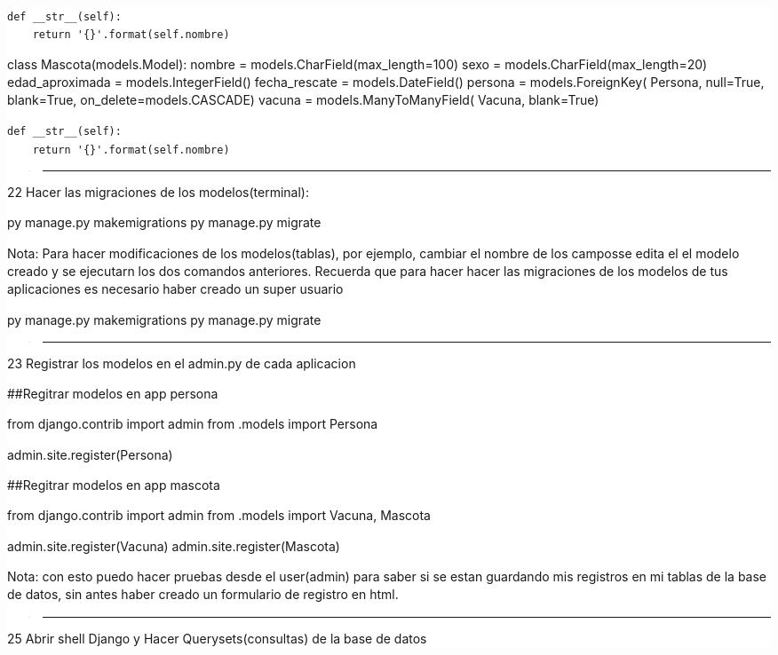     def __str__(self):
        return '{}'.format(self.nombre)


class Mascota(models.Model):
    nombre = models.CharField(max_length=100)
    sexo = models.CharField(max_length=20)
    edad_aproximada = models.IntegerField()
    fecha_rescate = models.DateField()
    persona = models.ForeignKey(
        Persona, null=True, blank=True, on_delete=models.CASCADE)
    vacuna = models.ManyToManyField(
        Vacuna, blank=True)

    def __str__(self):
        return '{}'.format(self.nombre)

> - - - - - - - - - - - - - - - - - - - - - - - - - - - - - - - -
22 Hacer las migraciones de los modelos(terminal):

py manage.py makemigrations
py manage.py migrate

Nota: Para hacer modificaciones de los modelos(tablas), por ejemplo, 
cambiar el nombre de los camposse edita el el modelo creado y se 
ejecutarn los dos comandos anteriores. Recuerda que para hacer hacer
las migraciones de los modelos de tus aplicaciones es necesario haber
creado un super usuario

py manage.py makemigrations
py manage.py migrate
> - - - - - - - - - - - - - - - - - - - - - - - - - - - - - - - -
23 Registrar los modelos en el admin.py de cada
aplicacion


##Regitrar modelos en app persona

from django.contrib import admin
from .models import Persona

admin.site.register(Persona)


##Regitrar modelos en app mascota

from django.contrib import admin
from .models import Vacuna, Mascota

admin.site.register(Vacuna)
admin.site.register(Mascota)


Nota: con esto puedo hacer pruebas desde el user(admin) para saber si se estan guardando mis registros
en mi tablas de la base de datos, sin antes haber creado un formulario de registro
en html.
> - - - - - - - - - - - - - - - - - - - - - - - - - - - - - - - -
25 Abrir shell Django y Hacer Querysets(consultas) de la base de datos
